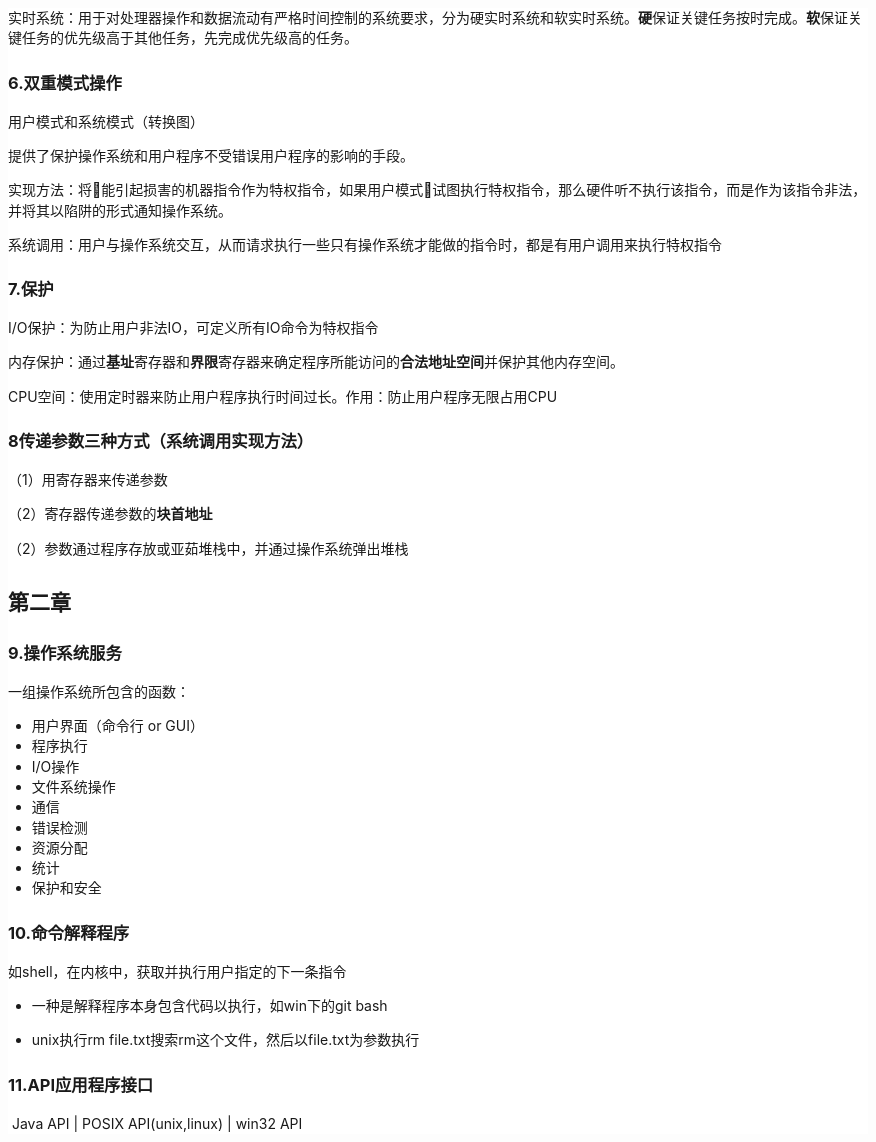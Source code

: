 实时系统：用于对处理器操作和数据流动有严格时间控制的系统要求，分为硬实时系统和软实时系统。**硬**保证关键任务按时完成。**软**保证关键任务的优先级高于其他任务，先完成优先级高的任务。

### 6.双重模式操作

用户模式和系统模式（转换图）

提供了保护操作系统和用户程序不受错误用户程序的影响的手段。

实现方法：将能引起损害的机器指令作为特权指令，如果用户模式试图执行特权指令，那么硬件听不执行该指令，而是作为该指令非法，并将其以陷阱的形式通知操作系统。

系统调用：用户与操作系统交互，从而请求执行一些只有操作系统才能做的指令时，都是有用户调用来执行特权指令

### 7.保护

I/O保护：为防止用户非法IO，可定义所有IO命令为特权指令

内存保护：通过**基址**寄存器和**界限**寄存器来确定程序所能访问的**合法地址空间**并保护其他内存空间。

CPU空间：使用定时器来防止用户程序执行时间过长。作用：防止用户程序无限占用CPU

### 8传递参数三种方式（系统调用实现方法）

（1）用寄存器来传递参数

（2）寄存器传递参数的**块首地址**

（2）参数通过程序存放或亚茹堆栈中，并通过操作系统弹出堆栈

## 第二章

### 9.操作系统服务

一组操作系统所包含的函数：

- 用户界面（命令行 or GUI）
- 程序执行
- I/O操作
- 文件系统操作
- 通信
- 错误检测
- 资源分配
- 统计
- 保护和安全

### 10.命令解释程序

如shell，在内核中，获取并执行用户指定的下一条指令

- 一种是解释程序本身包含代码以执行，如win下的git bash

- unix执行rm file.txt搜索rm这个文件，然后以file.txt为参数执行

### 11.API应用程序接口


​	Java API    |   POSIX API(unix,linux)   |     win32 API
